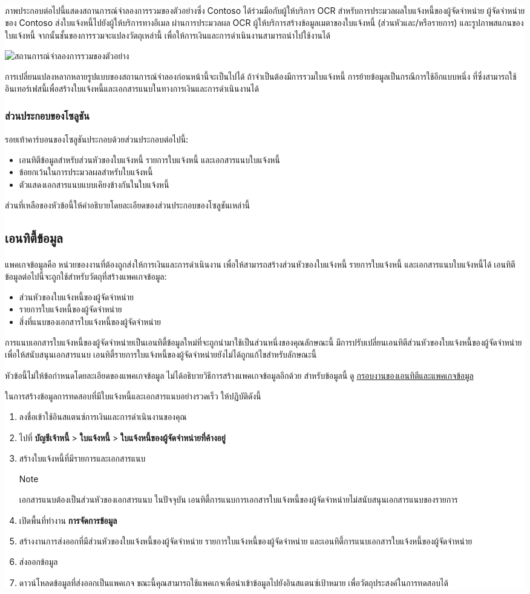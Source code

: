 ภาพประกอบต่อไปนี้แสดงสถานการณ์จำลองการรวมของตัวอย่างซึ่ง Contoso ได้ร่วมมือกับผู้ให้บริการ OCR สำหรับการประมวลผลใบแจ้งหนี้ของผู้จัดจำหน่าย ผู้จัดจำหน่ายของ Contoso ส่งใบแจ้งหนี้ไปยังผู้ให้บริการทางอีเมล ผ่านการประมวลผล OCR ผู้ให้บริการสร้างข้อมูลเมตาของใบแจ้งหนี้ (ส่วนหัวและ/หรือรายการ) และรูปภาพสแกนของใบแจ้งหนี้ จากนั้นชั้นของการรวมจะแปลงวัตถุเหล่านี้ เพื่อให้การเงินและการดำเนินงานสามารถนำไปใช้งานได้

![สถานการณ์จำลองการรวมของตัวอย่าง](media/vendor_invoice_automation_01.png)

การเปลี่ยนแปลงหลากหลายรูปแบบของสถานการณ์จำลองก่อนหน้านี้จะเป็นไปได้ ถ้าจำเป็นต้องมีการรวมใบแจ้งหนี้ การย้ายข้อมูลเป็นกรณีการใช้อีกแบบหนึ่ง ที่ซึ่งสามารถใช้อินเทอร์เฟสนี้เพื่อสร้างใบแจ้งหนี้และเอกสารแนบในทางการเงินและการดำเนินงานได้

### <a name="solution-components"></a>ส่วนประกอบของโซลูชัน

รอยเท้าคาร์บอนของโซลูชันประกอบด้วยส่วนประกอบต่อไปนี้:

+ เอนทิตีข้อมูลสำหรับส่วนหัวของใบแจ้งหนี้ รายการใบแจ้งหนี้ และเอกสารแนบใบแจ้งหนี้
+ ข้อยกเว้นในการประมวลผลสำหรับใบแจ้งหนี้
+ ตัวแสดงเอกสารแนบแบบเคียงข้างกันในใบแจ้งหนี้

ส่วนที่เหลือของหัวข้อนี้ให้คำอธิบายโดยละเอียดของส่วนประกอบของโซลูชันเหล่านี้

## <a name="data-entities"></a>เอนทิตี้ข้อมูล

แพคเกจข้อมูลคือ หน่วยของงานที่ต้องถูกส่งให้การเงินและการดำเนินงาน เพื่อให้สามารถสร้างส่วนหัวของใบแจ้งหนี้ รายการใบแจ้งหนี้ และเอกสารแนบใบแจ้งหนี้ได้ เอนทิตีข้อมูลต่อไปนี้จะถูกใช้สำหรับวัตถุที่สร้างแพคเกจข้อมูล:

+ ส่วนหัวของใบแจ้งหนี้ของผู้จัดจำหน่าย
+ รายการใบแจ้งหนี้ของผู้จัดจำหน่าย
+ สิ่งที่แนบของเอกสารใบแจ้งหนี้ของผู้จัดจำหน่าย

การแนบเอกสารใบแจ้งหนี้ของผู้จัดจำหน่ายเป็นเอนทิตี้ข้อมูลใหม่ที่จะถูกนำมาใช้เป็นส่วนหนึ่งของคุณลักษณะนี้ มีการปรับเปลี่ยนเอนทิตีส่วนหัวของใบแจ้งหนี้ของผู้จัดจำหน่ายเพื่อให้สนับสนุนเอกสารแนบ เอนทิตี้รายการใบแจ้งหนี้ของผู้จัดจำหน่ายยังไม่ได้ถูกแก้ไขสำหรับลักษณะนี้

หัวข้อนี้ไม่ให้ข้อกำหนดโดยละเอียดของแพคเกจข้อมูล ไม่ได้อธิบายวิธีการสร้างแพคเกจข้อมูลอีกด้วย สำหรับข้อมูลนี้ ดู [กรอบงานของเอนทิตีและแพคเกจข้อมูล](../../dev-itpro/data-entities/data-entities-data-packages.md)

ในการสร้างข้อมูลการทดสอบที่มีใบแจ้งหนี้และเอกสารแนบอย่างรวดเร็ว ให้ปฏิบัติดังนี้

1. ลงชื่อเข้าใช้อินสแตนซ์การเงินและการดำเนินงานของคุณ
1. ไปที่ **บัญชีเจ้าหนี้** > **ใบแจ้งหนี้** > **ใบแจ้งหนี้ของผู้จัดจำหน่ายที่ค้างอยู่**
1. สร้างใบแจ้งหนี้ที่มีรายการและเอกสารแนบ

    > [!NOTE]
    > เอกสารแนบต้องเป็นส่วนหัวของเอกสารแนบ ในปัจจุบัน เอนทิตี้การแนบการเอกสารใบแจ้งหนี้ของผู้จัดจำหน่ายไม่สนับสนุนเอกสารแนบของรายการ

1. เปิดพื้นที่ทำงาน **การจัดการข้อมูล**
1. สร้างงานการส่งออกที่มีส่วนหัวของใบแจ้งหนี้ของผู้จัดจำหน่าย รายการใบแจ้งหนี้ของผู้จัดจำหน่าย และเอนทิตี้การแนบเอกสารใบแจ้งหนี้ของผู้จัดจำหน่าย
1. ส่งออกข้อมูล
1. ดาวน์โหลดข้อมูลที่ส่งออกเป็นแพคเกจ ขณะนี้คุณสามารถใช้แพคเกจเพื่อนำเข้าข้อมูลไปยังอินสแตนซ์เป้าหมาย เพื่อวัตถุประสงค์ในการทดสอบได้
